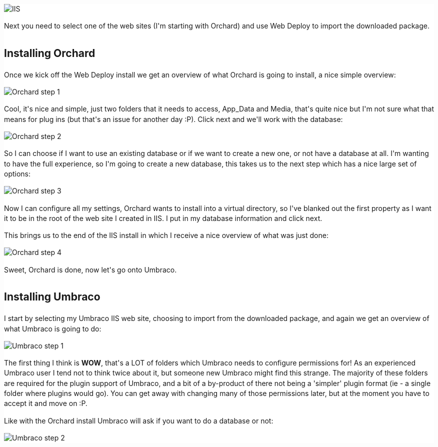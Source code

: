 ![IIS][6]

Next you need to select one of the web sites (I'm starting with Orchard) and use Web Deploy to import the downloaded package.

## Installing Orchard

Once we kick off the Web Deploy install we get an overview of what Orchard is going to install, a nice simple overview:

![Orchard step 1][7]

Cool, it's nice and simple, just two folders that it needs to access, App_Data and Media, that's quite nice but I'm not sure what that means for plug ins (but that's an issue for another day :P). Click next and we'll work with the database:

![Orchard step 2][8]

So I can choose if I want to use an existing database or if we want to create a new one, or not have a database at all. I'm wanting to have the full experience, so I'm going to create a new database, this takes us to the next step which has a nice large set of options:

![Orchard step 3][9]

Now I can configure all my settings, Orchard wants to install into a virtual directory, so I've blanked out the first property as I want it to be in the root of the web site I created in IIS. I put in my database information and click next.

This brings us to the end of the IIS install in which I receive a nice overview of what was just done:

![Orchard step 4][10]

Sweet, Orchard is done, now let's go onto Umbraco.

## Installing Umbraco

I start by selecting my Umbraco IIS web site, choosing to import from the downloaded package, and again we get an overview of what Umbraco is going to do:

![Umbraco step 1][11]

The first thing I think is **WOW**, that's a LOT of folders which Umbraco needs to configure permissions for! As an experienced Umbraco user I tend not to think twice about it, but someone new Umbraco might find this strange. The majority of these folders are required for the plugin support of Umbraco, and a bit of a by-product of there not being a 'simpler' plugin format (ie - a single folder where plugins would go). You can get away with changing many of those permissions later, but at the moment you have to accept it and move on :P.

Like with the Orchard install Umbraco will ask if you want to do a database or not:

![Umbraco step 2][12]


  [1]: /orchard-umbraco
  [2]: http://orchard.codeplex.com/releases/view/50197#DownloadId=197216
  [3]: http://umbraco.codeplex.com/releases/view/59025#DownloadId=197061
  [4]: http://www.microsoft.com/web/downloads/platform.aspx
  [5]: http://www.iis.net/download/webdeploy
  [6]: /get/orchard-umbraco/iis.png
  [7]: /get/orchard-umbraco/orchard-install/001.png
  [8]: /get/orchard-umbraco/orchard-install/002.png
  [9]: /get/orchard-umbraco/orchard-install/003.png
  [10]: /get/orchard-umbraco/orchard-install/004.png
  [11]: /get/orchard-umbraco/umbraco-install/001.png
  [12]: /get/orchard-umbraco/umbraco-install/002.png
  [13]: /get/orchard-umbraco/umbraco-install/003.png
  [14]: /get/orchard-umbraco/orchard-install/005.png
  [15]: /get/orchard-umbraco/orchard-install/006.png
  [16]: /get/orchard-umbraco/orchard-install/007.png
  [17]: /get/orchard-umbraco/umbraco-install/004.png
  [18]: http://www.opensource.org/licenses/mit-license
  [19]: /get/orchard-umbraco/umbraco-install/005.png
  [20]: http://orchardproject.net/mission
  [21]: http://www.opensource.org/licenses/bsd-license.php
  [22]: /get/orchard-umbraco/umbraco-install/007.png
  [23]: /get/orchard-umbraco/umbraco-install/008.png
  [24]: /get/orchard-umbraco/umbraco-install/009.png
  [25]: /get/orchard-umbraco/umbraco-install/010.png
  [26]: /get/orchard-umbraco/umbraco-install/011.png